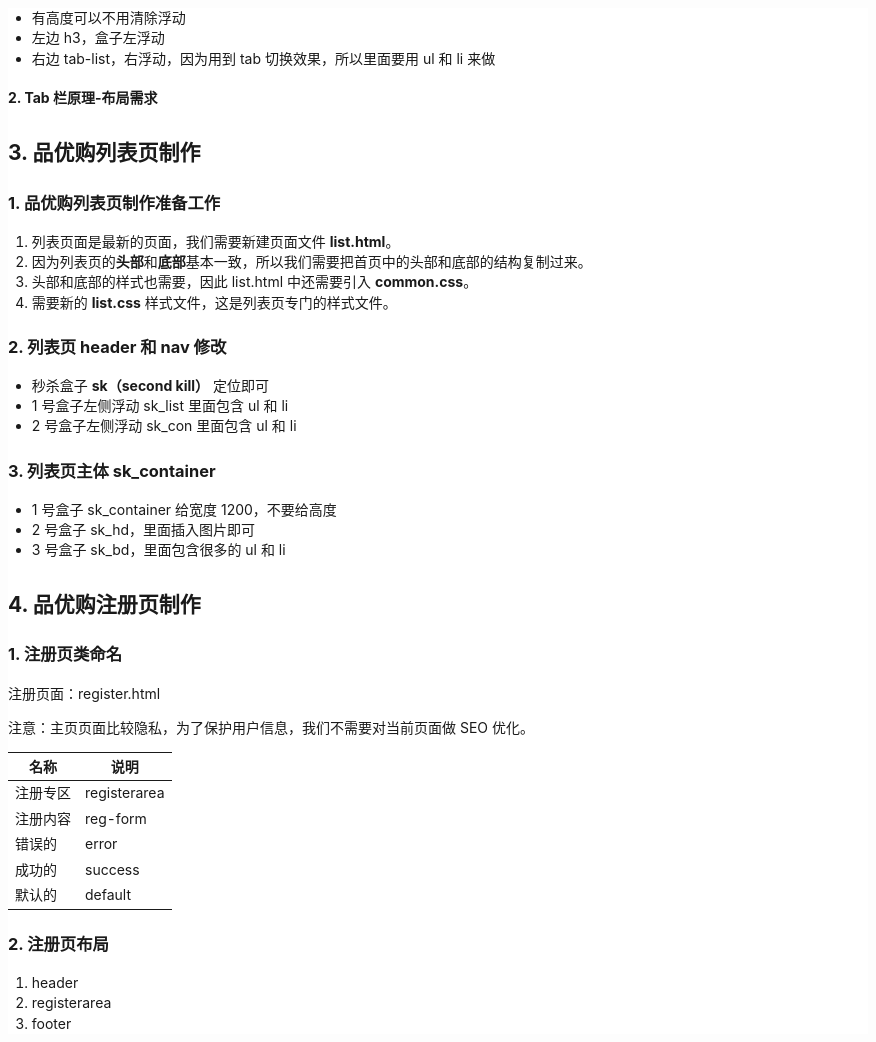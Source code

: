 - 有高度可以不用清除浮动
- 左边 h3，盒子左浮动
- 右边 tab-list，右浮动，因为用到 tab 切换效果，所以里面要用 ul 和 li 来做

#### 2. Tab 栏原理-布局需求

## 3. 品优购列表页制作

### 1. 品优购列表页制作准备工作

1. 列表页面是最新的页面，我们需要新建页面文件 **list.html**。
2. 因为列表页的**头部**和**底部**基本一致，所以我们需要把首页中的头部和底部的结构复制过来。
3. 头部和底部的样式也需要，因此 list.html 中还需要引入 **common.css**。
4. 需要新的 **list.css** 样式文件，这是列表页专门的样式文件。

### 2. 列表页 header 和 nav 修改

- 秒杀盒子 **sk（second kill）** 定位即可
- 1 号盒子左侧浮动 sk_list 里面包含 ul 和 li
- 2 号盒子左侧浮动 sk_con 里面包含 ul 和 li

### 3. 列表页主体 sk_container

- 1 号盒子 sk_container 给宽度 1200，不要给高度
- 2 号盒子 sk_hd，里面插入图片即可
- 3 号盒子 sk_bd，里面包含很多的 ul 和 li

## 4. 品优购注册页制作

### 1. 注册页类命名

注册页面：register.html

注意：主页页面比较隐私，为了保护用户信息，我们不需要对当前页面做 SEO 优化。

| 名称     | 说明         |
| -------- | ------------ |
| 注册专区 | registerarea |
| 注册内容 | reg-form     |
| 错误的   | error        |
| 成功的   | success      |
| 默认的   | default      |

### 2. 注册页布局

1. header
2. registerarea
3. footer
